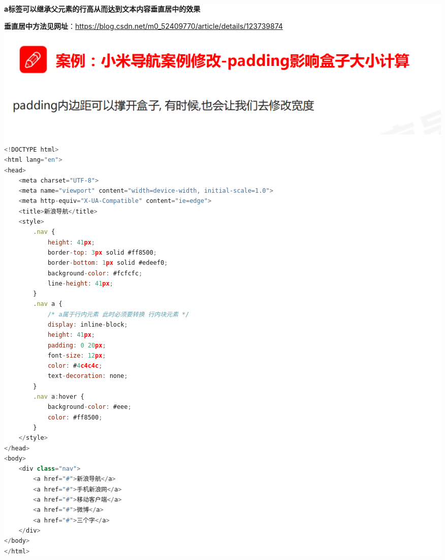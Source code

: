 **a标签可以继承父元素的行高从而达到文本内容垂直居中的效果**  

**垂直居中方法见网址**：https://blog.csdn.net/m0_52409770/article/details/123739874



![image-20220902184343667](pictureStore/image-20220902184343667.png)

```js
<!DOCTYPE html>
<html lang="en">
<head>
    <meta charset="UTF-8">
    <meta name="viewport" content="width=device-width, initial-scale=1.0">
    <meta http-equiv="X-UA-Compatible" content="ie=edge">
    <title>新浪导航</title>
    <style>
        .nav {
            height: 41px;
            border-top: 3px solid #ff8500;
            border-bottom: 1px solid #edeef0;
            background-color: #fcfcfc;
            line-height: 41px;
        }
        .nav a {
            /* a属于行内元素 此时必须要转换 行内块元素 */
            display: inline-block;
            height: 41px;
            padding: 0 20px;
            font-size: 12px;
            color: #4c4c4c;
            text-decoration: none;
        }
        .nav a:hover {
            background-color: #eee;
            color: #ff8500;
        }
    </style>
</head>
<body>
    <div class="nav">
        <a href="#">新浪导航</a>
        <a href="#">手机新浪网</a>
        <a href="#">移动客户端</a>
        <a href="#">微博</a>
        <a href="#">三个字</a>
    </div>
</body>
</html>
```
